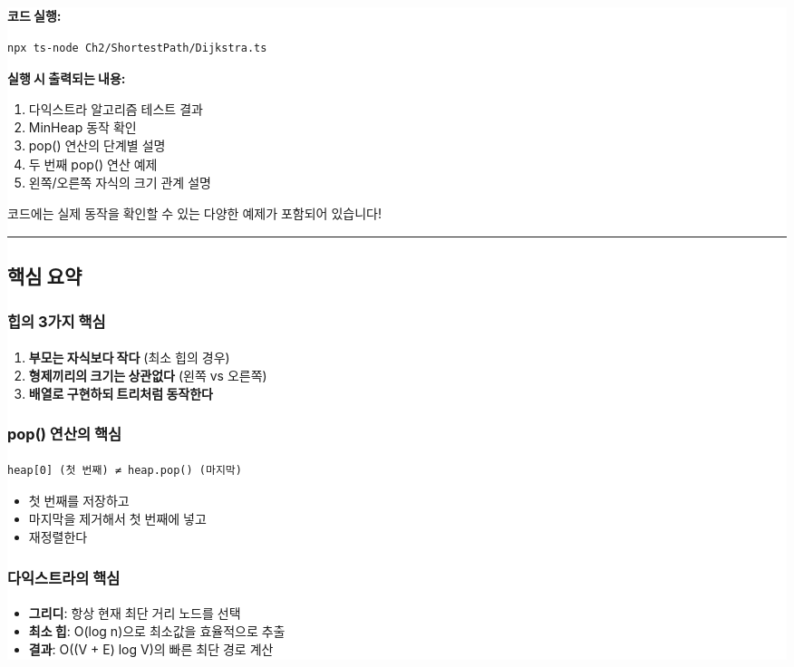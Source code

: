 **코드 실행:**
```bash
npx ts-node Ch2/ShortestPath/Dijkstra.ts
```

**실행 시 출력되는 내용:**
1. 다익스트라 알고리즘 테스트 결과
2. MinHeap 동작 확인
3. pop() 연산의 단계별 설명
4. 두 번째 pop() 연산 예제
5. 왼쪽/오른쪽 자식의 크기 관계 설명

코드에는 실제 동작을 확인할 수 있는 다양한 예제가 포함되어 있습니다!

---

## 핵심 요약

### 힙의 3가지 핵심
1. **부모는 자식보다 작다** (최소 힙의 경우)
2. **형제끼리의 크기는 상관없다** (왼쪽 vs 오른쪽)
3. **배열로 구현하되 트리처럼 동작한다**

### pop() 연산의 핵심
```
heap[0] (첫 번째) ≠ heap.pop() (마지막)
```
- 첫 번째를 저장하고
- 마지막을 제거해서 첫 번째에 넣고
- 재정렬한다

### 다익스트라의 핵심
- **그리디**: 항상 현재 최단 거리 노드를 선택
- **최소 힙**: O(log n)으로 최소값을 효율적으로 추출
- **결과**: O((V + E) log V)의 빠른 최단 경로 계산


